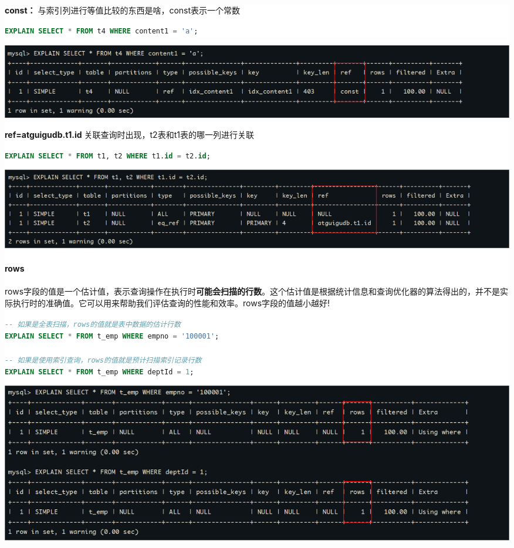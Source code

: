 **const：**  与索引列进行等值比较的东西是啥，const表示一个常数

```sql
EXPLAIN SELECT * FROM t4 WHERE content1 = 'a';
```

![image-20230626221821004](assets/image-20230626221821004.png) 

**ref=atguigudb.t1.id**   关联查询时出现，t2表和t1表的哪一列进行关联

```sql
EXPLAIN SELECT * FROM t1, t2 WHERE t1.id = t2.id;
```

![image-20230626221854706](assets/image-20230626221854706.png)  



#### rows

rows字段的值是一个估计值，表示查询操作在执行时**可能会扫描的行数**。这个估计值是根据统计信息和查询优化器的算法得出的，并不是实际执行时的准确值。它可以用来帮助我们评估查询的性能和效率。rows字段的值越小越好!

```sql
-- 如果是全表扫描，rows的值就是表中数据的估计行数
EXPLAIN SELECT * FROM t_emp WHERE empno = '100001';

-- 如果是使用索引查询，rows的值就是预计扫描索引记录行数
EXPLAIN SELECT * FROM t_emp WHERE deptId = 1;
```

![image-20230626222020922](assets/image-20230626222020922.png) 

